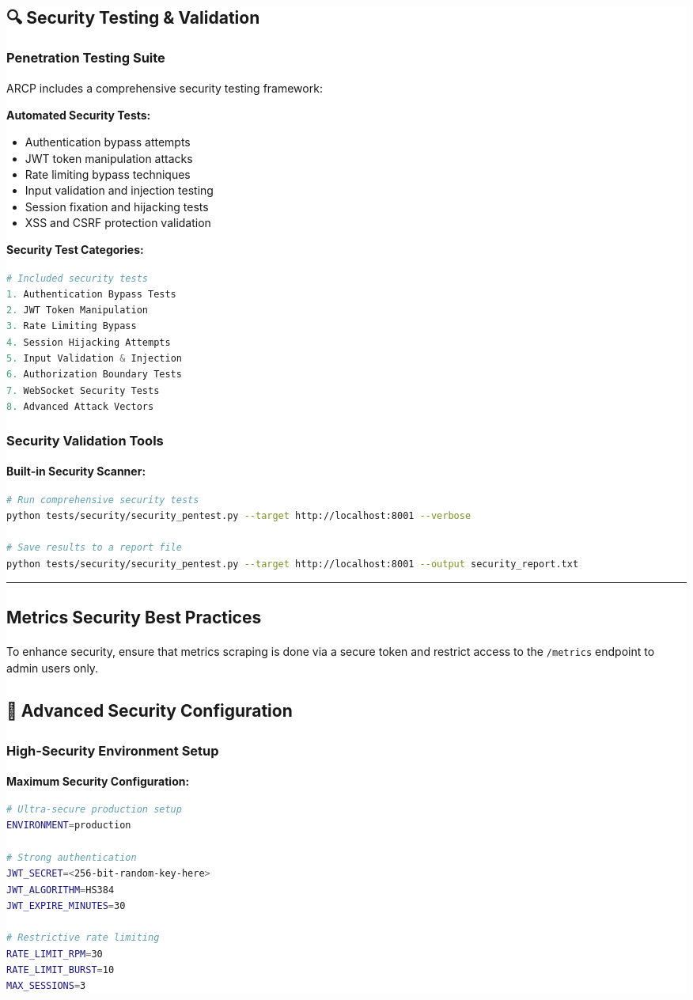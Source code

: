
## 🔍 Security Testing & Validation

### Penetration Testing Suite

ARCP includes a comprehensive security testing framework:

**Automated Security Tests:**
- Authentication bypass attempts
- JWT token manipulation attacks  
- Rate limiting bypass techniques
- Input validation and injection testing
- Session fixation and hijacking tests
- XSS and CSRF protection validation

**Security Test Categories:**
```python
# Included security tests
1. Authentication Bypass Tests
2. JWT Token Manipulation  
3. Rate Limiting Bypass
4. Session Hijacking Attempts
5. Input Validation & Injection
6. Authorization Boundary Tests
7. WebSocket Security Tests
8. Advanced Attack Vectors
```

### Security Validation Tools

**Built-in Security Scanner:**
```bash
# Run comprehensive security tests
python tests/security/security_pentest.py --target http://localhost:8001 --verbose

# Save results to a report file
python tests/security/security_pentest.py --target http://localhost:8001 --output security_report.txt
```

---

## Metrics Security Best Practices

To enhance security, ensure that metrics scraping is done via a secure token and restrict access to the `/metrics` endpoint to admin users only.

## 🔧 Advanced Security Configuration

### High-Security Environment Setup

**Maximum Security Configuration:**
```bash
# Ultra-secure production setup
ENVIRONMENT=production

# Strong authentication
JWT_SECRET=<256-bit-random-key-here>
JWT_ALGORITHM=HS384
JWT_EXPIRE_MINUTES=30

# Restrictive rate limiting
RATE_LIMIT_RPM=30
RATE_LIMIT_BURST=10
MAX_SESSIONS=3
```